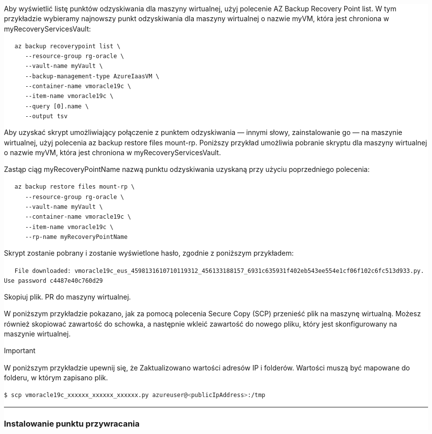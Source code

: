 Aby wyświetlić listę punktów odzyskiwania dla maszyny wirtualnej, użyj polecenie AZ Backup Recovery Point list. W tym przykładzie wybieramy najnowszy punkt odzyskiwania dla maszyny wirtualnej o nazwie myVM, która jest chroniona w myRecoveryServicesVault:

```azurecli
   az backup recoverypoint list \
      --resource-group rg-oracle \
      --vault-name myVault \
      --backup-management-type AzureIaasVM \
      --container-name vmoracle19c \
      --item-name vmoracle19c \
      --query [0].name \
      --output tsv
```

Aby uzyskać skrypt umożliwiający połączenie z punktem odzyskiwania — innymi słowy, zainstalowanie go — na maszynie wirtualnej, użyj polecenia az backup restore files mount-rp. Poniższy przykład umożliwia pobranie skryptu dla maszyny wirtualnej o nazwie myVM, która jest chroniona w myRecoveryServicesVault.

Zastąp ciąg myRecoveryPointName nazwą punktu odzyskiwania uzyskaną przy użyciu poprzedniego polecenia:

```azurecli
   az backup restore files mount-rp \
      --resource-group rg-oracle \
      --vault-name myVault \
      --container-name vmoracle19c \
      --item-name vmoracle19c \
      --rp-name myRecoveryPointName
```

Skrypt zostanie pobrany i zostanie wyświetlone hasło, zgodnie z poniższym przykładem:

```bash
   File downloaded: vmoracle19c_eus_4598131610710119312_456133188157_6931c635931f402eb543ee554e1cf06f102c6fc513d933.py. Use password c4487e40c760d29
```

Skopiuj plik. PR do maszyny wirtualnej.

W poniższym przykładzie pokazano, jak za pomocą polecenia Secure Copy (SCP) przenieść plik na maszynę wirtualną. Możesz również skopiować zawartość do schowka, a następnie wkleić zawartość do nowego pliku, który jest skonfigurowany na maszynie wirtualnej.

> [!IMPORTANT]
> W poniższym przykładzie upewnij się, że Zaktualizowano wartości adresów IP i folderów. Wartości muszą być mapowane do folderu, w którym zapisano plik.
>

```bash
$ scp vmoracle19c_xxxxxx_xxxxxx_xxxxxx.py azureuser@<publicIpAddress>:/tmp
```
---

### <a name="mount-the-restore-point"></a>Instalowanie punktu przywracania
